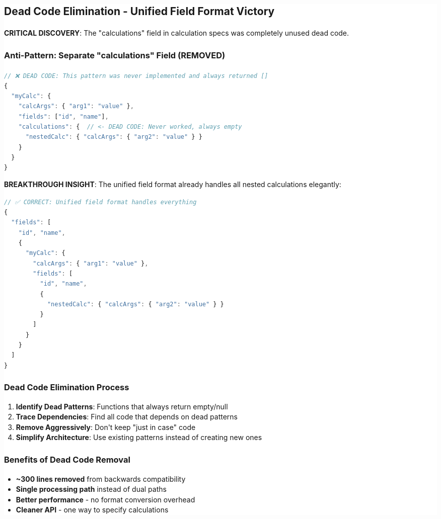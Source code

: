 ## Dead Code Elimination - Unified Field Format Victory

**CRITICAL DISCOVERY**: The "calculations" field in calculation specs was completely unused dead code.

### Anti-Pattern: Separate "calculations" Field (REMOVED)

```typescript
// ❌ DEAD CODE: This pattern was never implemented and always returned []
{
  "myCalc": {
    "calcArgs": { "arg1": "value" },
    "fields": ["id", "name"],
    "calculations": {  // <- DEAD CODE: Never worked, always empty
      "nestedCalc": { "calcArgs": { "arg2": "value" } }
    }
  }
}
```

**BREAKTHROUGH INSIGHT**: The unified field format already handles all nested calculations elegantly:

```typescript
// ✅ CORRECT: Unified field format handles everything
{
  "fields": [
    "id", "name",
    {
      "myCalc": {
        "calcArgs": { "arg1": "value" },
        "fields": [
          "id", "name",
          {
            "nestedCalc": { "calcArgs": { "arg2": "value" } }
          }
        ]
      }
    }
  ]
}
```

### Dead Code Elimination Process

1. **Identify Dead Patterns**: Functions that always return empty/null
2. **Trace Dependencies**: Find all code that depends on dead patterns
3. **Remove Aggressively**: Don't keep "just in case" code
4. **Simplify Architecture**: Use existing patterns instead of creating new ones

### Benefits of Dead Code Removal

- **~300 lines removed** from backwards compatibility
- **Single processing path** instead of dual paths
- **Better performance** - no format conversion overhead
- **Cleaner API** - one way to specify calculations
